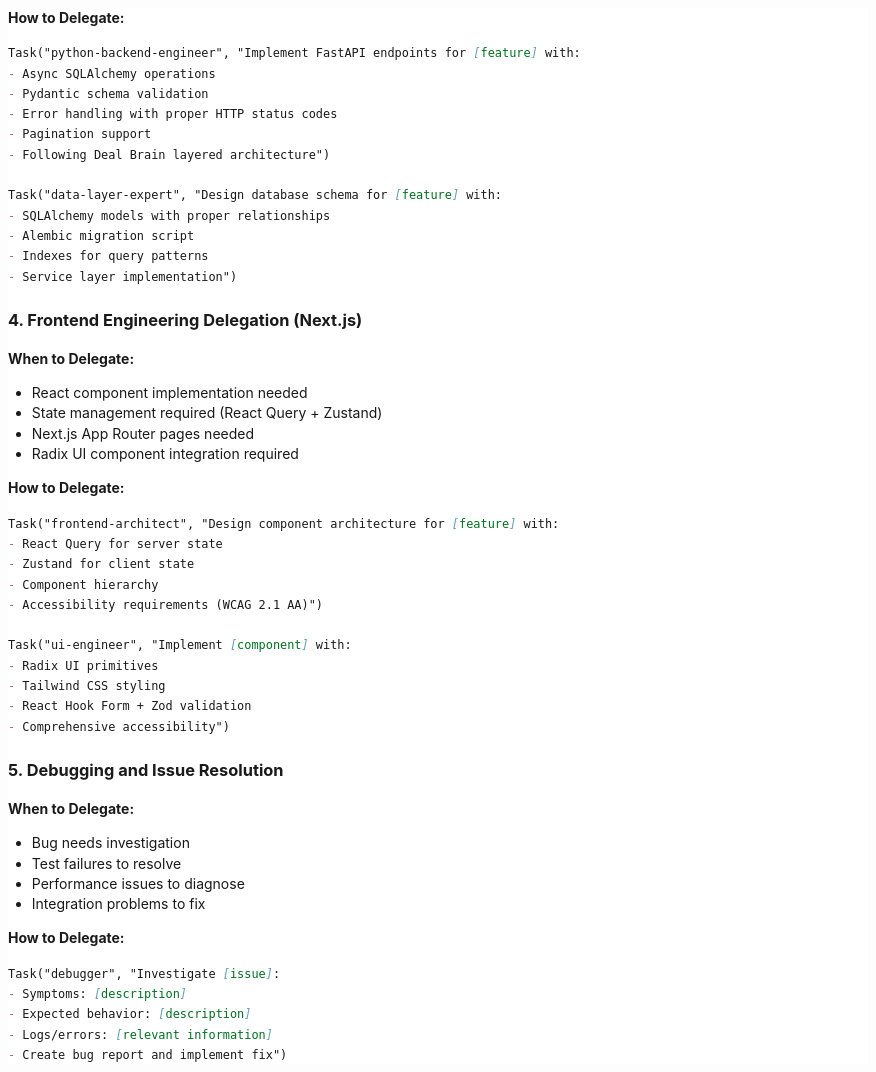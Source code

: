 **How to Delegate:**
```markdown
Task("python-backend-engineer", "Implement FastAPI endpoints for [feature] with:
- Async SQLAlchemy operations
- Pydantic schema validation
- Error handling with proper HTTP status codes
- Pagination support
- Following Deal Brain layered architecture")

Task("data-layer-expert", "Design database schema for [feature] with:
- SQLAlchemy models with proper relationships
- Alembic migration script
- Indexes for query patterns
- Service layer implementation")
```

### 4. Frontend Engineering Delegation (Next.js)

**When to Delegate:**
- React component implementation needed
- State management required (React Query + Zustand)
- Next.js App Router pages needed
- Radix UI component integration required

**How to Delegate:**
```markdown
Task("frontend-architect", "Design component architecture for [feature] with:
- React Query for server state
- Zustand for client state
- Component hierarchy
- Accessibility requirements (WCAG 2.1 AA)")

Task("ui-engineer", "Implement [component] with:
- Radix UI primitives
- Tailwind CSS styling
- React Hook Form + Zod validation
- Comprehensive accessibility")
```

### 5. Debugging and Issue Resolution

**When to Delegate:**
- Bug needs investigation
- Test failures to resolve
- Performance issues to diagnose
- Integration problems to fix

**How to Delegate:**
```markdown
Task("debugger", "Investigate [issue]:
- Symptoms: [description]
- Expected behavior: [description]
- Logs/errors: [relevant information]
- Create bug report and implement fix")
```
